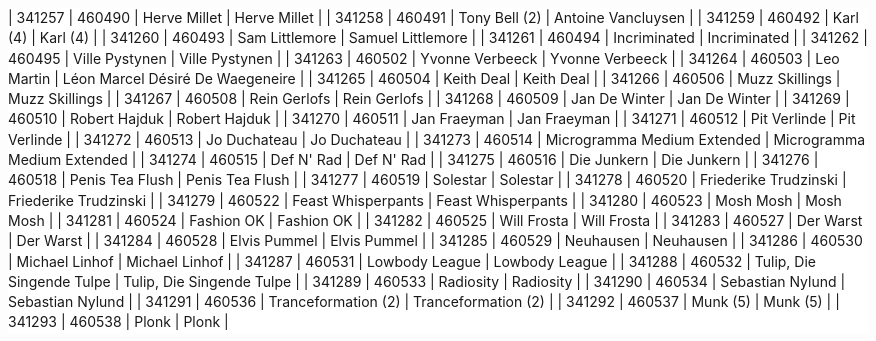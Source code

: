| 341257 | 460490 | Herve Millet | Herve Millet |
| 341258 | 460491 | Tony Bell (2) | Antoine Vancluysen |
| 341259 | 460492 | Karl (4) | Karl (4) |
| 341260 | 460493 | Sam Littlemore | Samuel Littlemore |
| 341261 | 460494 | Incriminated | Incriminated |
| 341262 | 460495 | Ville Pystynen | Ville Pystynen |
| 341263 | 460502 | Yvonne Verbeeck | Yvonne Verbeeck |
| 341264 | 460503 | Leo Martin | Léon Marcel Désiré De Waegeneire |
| 341265 | 460504 | Keith Deal | Keith Deal |
| 341266 | 460506 | Muzz Skillings | Muzz Skillings |
| 341267 | 460508 | Rein Gerlofs | Rein Gerlofs |
| 341268 | 460509 | Jan De Winter | Jan De Winter |
| 341269 | 460510 | Robert Hajduk | Robert Hajduk |
| 341270 | 460511 | Jan Fraeyman | Jan Fraeyman |
| 341271 | 460512 | Pit Verlinde | Pit Verlinde |
| 341272 | 460513 | Jo Duchateau | Jo Duchateau |
| 341273 | 460514 | Microgramma Medium Extended | Microgramma Medium Extended |
| 341274 | 460515 | Def N' Rad | Def N' Rad |
| 341275 | 460516 | Die Junkern | Die Junkern |
| 341276 | 460518 | Penis Tea Flush | Penis Tea Flush |
| 341277 | 460519 | Solestar | Solestar |
| 341278 | 460520 | Friederike Trudzinski | Friederike Trudzinski |
| 341279 | 460522 | Feast Whisperpants | Feast Whisperpants |
| 341280 | 460523 | Mosh Mosh | Mosh Mosh |
| 341281 | 460524 | Fashion OK | Fashion OK |
| 341282 | 460525 | Will Frosta | Will Frosta |
| 341283 | 460527 | Der Warst | Der Warst |
| 341284 | 460528 | Elvis Pummel | Elvis Pummel |
| 341285 | 460529 | Neuhausen | Neuhausen |
| 341286 | 460530 | Michael Linhof | Michael Linhof |
| 341287 | 460531 | Lowbody League | Lowbody League |
| 341288 | 460532 | Tulip, Die Singende Tulpe | Tulip, Die Singende Tulpe |
| 341289 | 460533 | Radiosity | Radiosity |
| 341290 | 460534 | Sebastian Nylund | Sebastian Nylund |
| 341291 | 460536 | Tranceformation (2) | Tranceformation (2) |
| 341292 | 460537 | Munk (5) | Munk (5) |
| 341293 | 460538 | Plonk | Plonk |